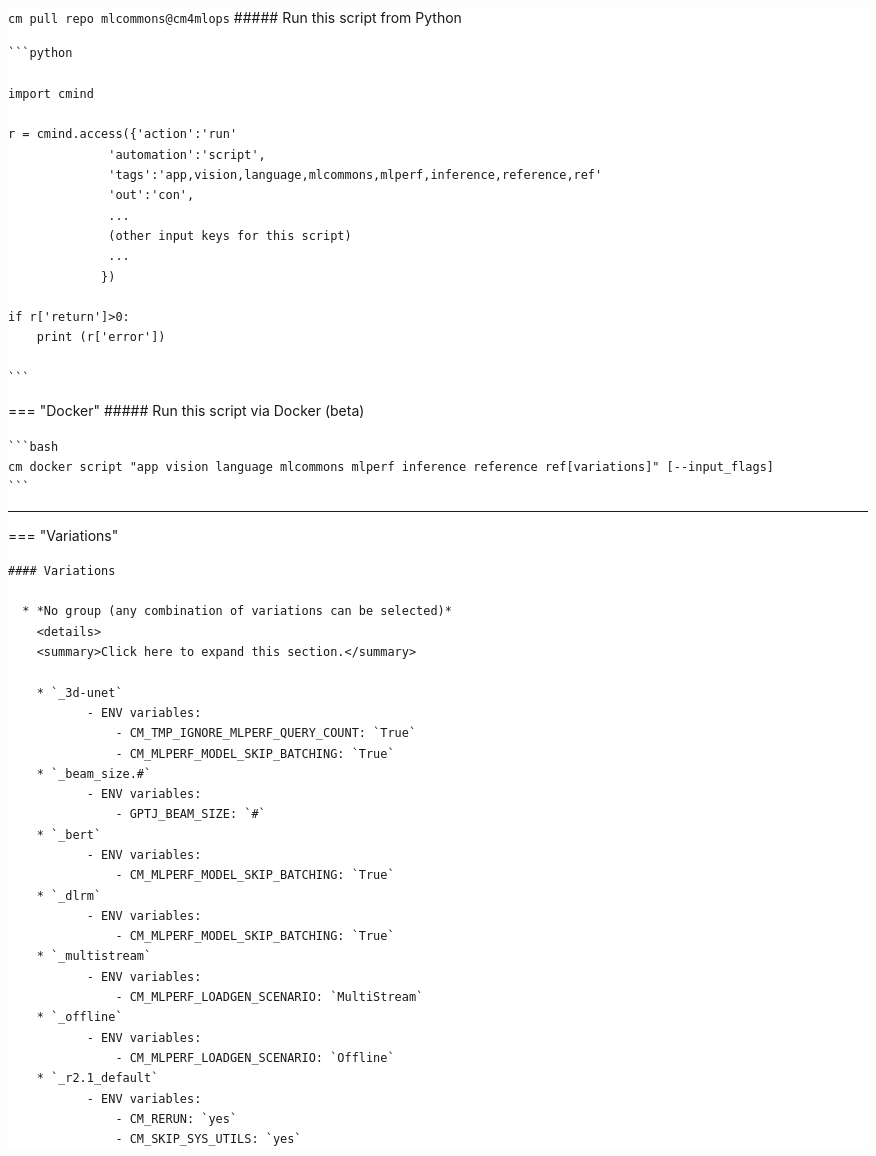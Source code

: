```cm pull repo mlcommons@cm4mlops```
    ##### Run this script from Python


    ```python

    import cmind

    r = cmind.access({'action':'run'
                  'automation':'script',
                  'tags':'app,vision,language,mlcommons,mlperf,inference,reference,ref'
                  'out':'con',
                  ...
                  (other input keys for this script)
                  ...
                 })

    if r['return']>0:
        print (r['error'])

    ```


=== "Docker"
    ##### Run this script via Docker (beta)

    ```bash
    cm docker script "app vision language mlcommons mlperf inference reference ref[variations]" [--input_flags]
    ```
___

=== "Variations"


    #### Variations

      * *No group (any combination of variations can be selected)*
        <details>
        <summary>Click here to expand this section.</summary>

        * `_3d-unet`
               - ENV variables:
                   - CM_TMP_IGNORE_MLPERF_QUERY_COUNT: `True`
                   - CM_MLPERF_MODEL_SKIP_BATCHING: `True`
        * `_beam_size.#`
               - ENV variables:
                   - GPTJ_BEAM_SIZE: `#`
        * `_bert`
               - ENV variables:
                   - CM_MLPERF_MODEL_SKIP_BATCHING: `True`
        * `_dlrm`
               - ENV variables:
                   - CM_MLPERF_MODEL_SKIP_BATCHING: `True`
        * `_multistream`
               - ENV variables:
                   - CM_MLPERF_LOADGEN_SCENARIO: `MultiStream`
        * `_offline`
               - ENV variables:
                   - CM_MLPERF_LOADGEN_SCENARIO: `Offline`
        * `_r2.1_default`
               - ENV variables:
                   - CM_RERUN: `yes`
                   - CM_SKIP_SYS_UTILS: `yes`
```